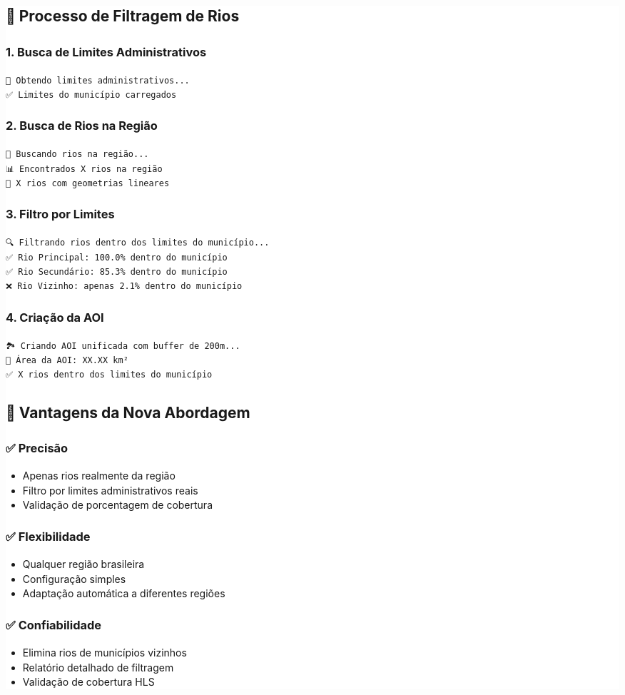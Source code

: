 ## 🌊 Processo de Filtragem de Rios

### 1. Busca de Limites Administrativos

```
📍 Obtendo limites administrativos...
✅ Limites do município carregados
```

### 2. Busca de Rios na Região

```
🌊 Buscando rios na região...
📊 Encontrados X rios na região
📏 X rios com geometrias lineares
```

### 3. Filtro por Limites

```
🔍 Filtrando rios dentro dos limites do município...
✅ Rio Principal: 100.0% dentro do município
✅ Rio Secundário: 85.3% dentro do município
❌ Rio Vizinho: apenas 2.1% dentro do município
```

### 4. Criação da AOI

```
🏞️ Criando AOI unificada com buffer de 200m...
📏 Área da AOI: XX.XX km²
✅ X rios dentro dos limites do município
```

## 🎯 Vantagens da Nova Abordagem

### ✅ Precisão

- Apenas rios realmente da região
- Filtro por limites administrativos reais
- Validação de porcentagem de cobertura

### ✅ Flexibilidade

- Qualquer região brasileira
- Configuração simples
- Adaptação automática a diferentes regiões

### ✅ Confiabilidade

- Elimina rios de municípios vizinhos
- Relatório detalhado de filtragem
- Validação de cobertura HLS
